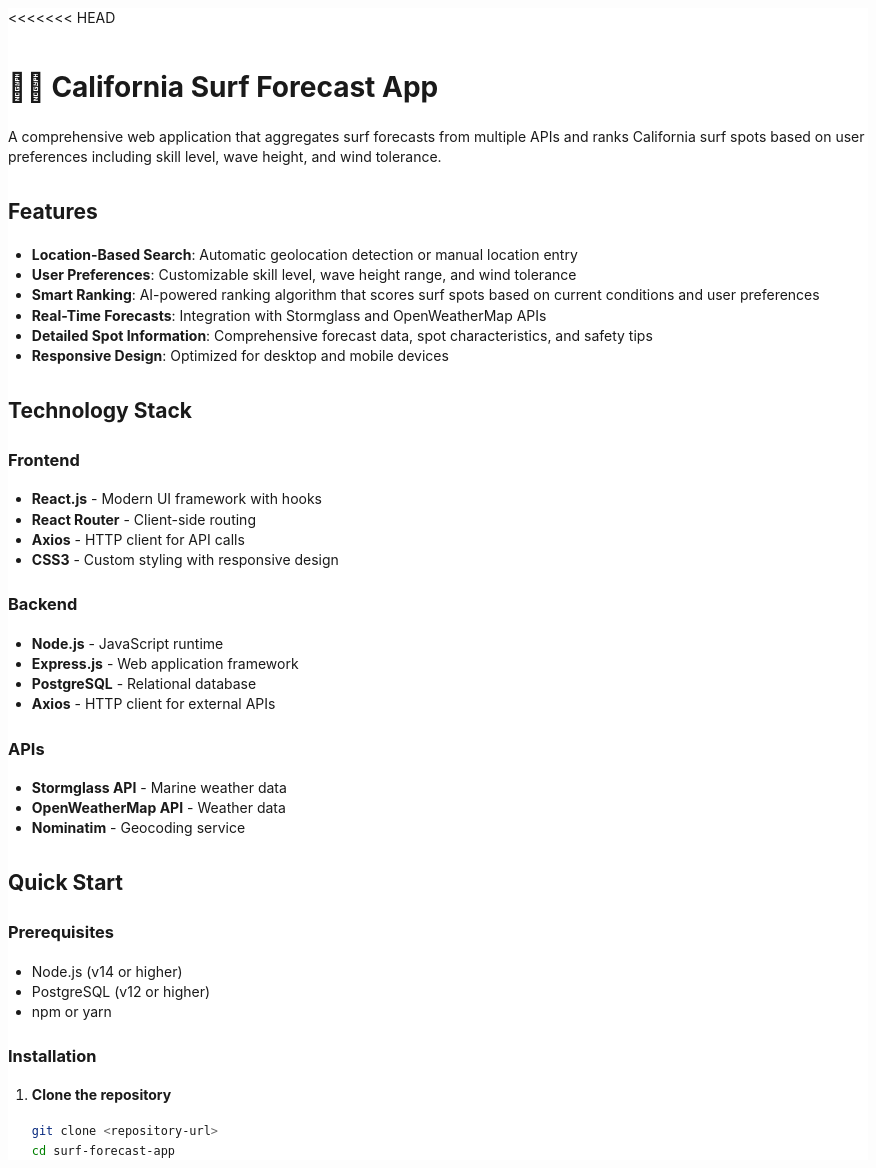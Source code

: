 <<<<<<< HEAD
# 🏄‍♂️ California Surf Forecast App

A comprehensive web application that aggregates surf forecasts from multiple APIs and ranks California surf spots based on user preferences including skill level, wave height, and wind tolerance.

## Features

- **Location-Based Search**: Automatic geolocation detection or manual location entry
- **User Preferences**: Customizable skill level, wave height range, and wind tolerance
- **Smart Ranking**: AI-powered ranking algorithm that scores surf spots based on current conditions and user preferences
- **Real-Time Forecasts**: Integration with Stormglass and OpenWeatherMap APIs
- **Detailed Spot Information**: Comprehensive forecast data, spot characteristics, and safety tips
- **Responsive Design**: Optimized for desktop and mobile devices

## Technology Stack

### Frontend
- **React.js** - Modern UI framework with hooks
- **React Router** - Client-side routing
- **Axios** - HTTP client for API calls
- **CSS3** - Custom styling with responsive design

### Backend
- **Node.js** - JavaScript runtime
- **Express.js** - Web application framework
- **PostgreSQL** - Relational database
- **Axios** - HTTP client for external APIs

### APIs
- **Stormglass API** - Marine weather data
- **OpenWeatherMap API** - Weather data
- **Nominatim** - Geocoding service

## Quick Start

### Prerequisites
- Node.js (v14 or higher)
- PostgreSQL (v12 or higher)
- npm or yarn

### Installation

1. **Clone the repository**
   ```bash
   git clone <repository-url>
   cd surf-forecast-app
   ```
